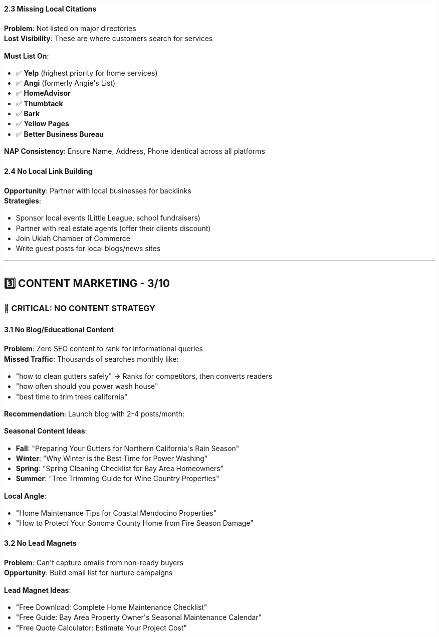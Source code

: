 #### 2.3 **Missing Local Citations**
**Problem**: Not listed on major directories  
**Lost Visibility**: These are where customers search for services

**Must List On**:
- ✅ **Yelp** (highest priority for home services)
- ✅ **Angi** (formerly Angie's List)
- ✅ **HomeAdvisor** 
- ✅ **Thumbtack**
- ✅ **Bark**
- ✅ **Yellow Pages**
- ✅ **Better Business Bureau**

**NAP Consistency**: Ensure Name, Address, Phone identical across all platforms

#### 2.4 **No Local Link Building**
**Opportunity**: Partner with local businesses for backlinks  
**Strategies**:
- Sponsor local events (Little League, school fundraisers)
- Partner with real estate agents (offer their clients discount)
- Join Ukiah Chamber of Commerce
- Write guest posts for local blogs/news sites

---

## 3️⃣ CONTENT MARKETING - 3/10

### 🔴 CRITICAL: NO CONTENT STRATEGY

#### 3.1 **No Blog/Educational Content**
**Problem**: Zero SEO content to rank for informational queries  
**Missed Traffic**: Thousands of searches monthly like:
- "how to clean gutters safely" → Ranks for competitors, then converts readers
- "how often should you power wash house"
- "best time to trim trees california"

**Recommendation**: Launch blog with 2-4 posts/month:

**Seasonal Content Ideas**:
- **Fall**: "Preparing Your Gutters for Northern California's Rain Season"
- **Winter**: "Why Winter is the Best Time for Power Washing"
- **Spring**: "Spring Cleaning Checklist for Bay Area Homeowners"
- **Summer**: "Tree Trimming Guide for Wine Country Properties"

**Local Angle**:
- "Home Maintenance Tips for Coastal Mendocino Properties"
- "How to Protect Your Sonoma County Home from Fire Season Damage"

#### 3.2 **No Lead Magnets**
**Problem**: Can't capture emails from non-ready buyers  
**Opportunity**: Build email list for nurture campaigns

**Lead Magnet Ideas**:
- "Free Download: Complete Home Maintenance Checklist"
- "Free Guide: Bay Area Property Owner's Seasonal Maintenance Calendar"
- "Free Quote Calculator: Estimate Your Project Cost"
